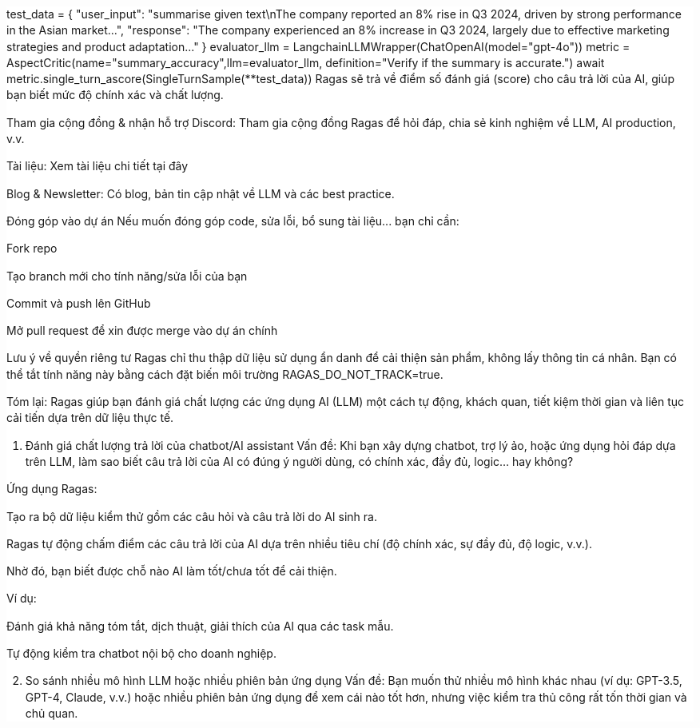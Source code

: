 test_data = {
    "user_input": "summarise given text\nThe company reported an 8% rise in Q3 2024, driven by strong performance in the Asian market...",
    "response": "The company experienced an 8% increase in Q3 2024, largely due to effective marketing strategies and product adaptation..."
}
evaluator_llm = LangchainLLMWrapper(ChatOpenAI(model="gpt-4o"))
metric = AspectCritic(name="summary_accuracy",llm=evaluator_llm, definition="Verify if the summary is accurate.")
await metric.single_turn_ascore(SingleTurnSample(**test_data))
Ragas sẽ trả về điểm số đánh giá (score) cho câu trả lời của AI, giúp bạn biết mức độ chính xác và chất lượng.

Tham gia cộng đồng & nhận hỗ trợ
Discord: Tham gia cộng đồng Ragas để hỏi đáp, chia sẻ kinh nghiệm về LLM, AI production, v.v.

Tài liệu: Xem tài liệu chi tiết tại đây

Blog & Newsletter: Có blog, bản tin cập nhật về LLM và các best practice.

Đóng góp vào dự án
Nếu muốn đóng góp code, sửa lỗi, bổ sung tài liệu... bạn chỉ cần:

Fork repo

Tạo branch mới cho tính năng/sửa lỗi của bạn

Commit và push lên GitHub

Mở pull request để xin được merge vào dự án chính

Lưu ý về quyền riêng tư
Ragas chỉ thu thập dữ liệu sử dụng ẩn danh để cải thiện sản phẩm, không lấy thông tin cá nhân. Bạn có thể tắt tính năng này bằng cách đặt biến môi trường RAGAS_DO_NOT_TRACK=true.

Tóm lại:
Ragas giúp bạn đánh giá chất lượng các ứng dụng AI (LLM) một cách tự động, khách quan, tiết kiệm thời gian và liên tục cải tiến dựa trên dữ liệu thực tế.

1. Đánh giá chất lượng trả lời của chatbot/AI assistant
Vấn đề:
Khi bạn xây dựng chatbot, trợ lý ảo, hoặc ứng dụng hỏi đáp dựa trên LLM, làm sao biết câu trả lời của AI có đúng ý người dùng, có chính xác, đầy đủ, logic… hay không?

Ứng dụng Ragas:

Tạo ra bộ dữ liệu kiểm thử gồm các câu hỏi và câu trả lời do AI sinh ra.

Ragas tự động chấm điểm các câu trả lời của AI dựa trên nhiều tiêu chí (độ chính xác, sự đầy đủ, độ logic, v.v.).

Nhờ đó, bạn biết được chỗ nào AI làm tốt/chưa tốt để cải thiện.

Ví dụ:

Đánh giá khả năng tóm tắt, dịch thuật, giải thích của AI qua các task mẫu.

Tự động kiểm tra chatbot nội bộ cho doanh nghiệp.

2. So sánh nhiều mô hình LLM hoặc nhiều phiên bản ứng dụng
Vấn đề:
Bạn muốn thử nhiều mô hình khác nhau (ví dụ: GPT-3.5, GPT-4, Claude, v.v.) hoặc nhiều phiên bản ứng dụng để xem cái nào tốt hơn, nhưng việc kiểm tra thủ công rất tốn thời gian và chủ quan.
